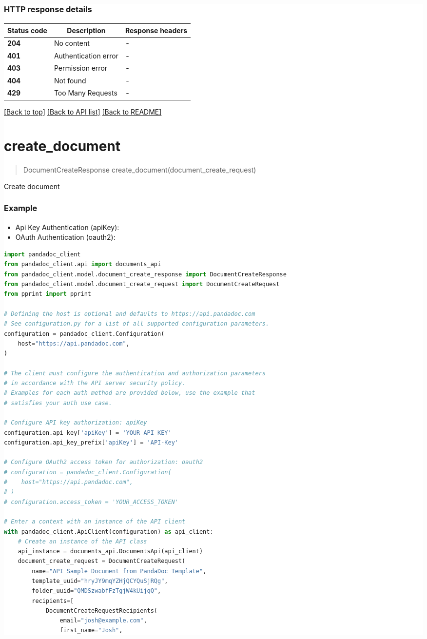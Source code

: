 
### HTTP response details

| Status code | Description | Response headers |
|-------------|-------------|------------------|
**204** | No content |  -  |
**401** | Authentication error |  -  |
**403** | Permission error |  -  |
**404** | Not found |  -  |
**429** | Too Many Requests |  -  |

[[Back to top]](#) [[Back to API list]](../README.md#documentation-for-api-endpoints) [[Back to README]](../README.md)

# **create_document**
> DocumentCreateResponse create_document(document_create_request)

Create document

### Example

* Api Key Authentication (apiKey):
* OAuth Authentication (oauth2):

```python
import pandadoc_client
from pandadoc_client.api import documents_api
from pandadoc_client.model.document_create_response import DocumentCreateResponse
from pandadoc_client.model.document_create_request import DocumentCreateRequest
from pprint import pprint

# Defining the host is optional and defaults to https://api.pandadoc.com
# See configuration.py for a list of all supported configuration parameters.
configuration = pandadoc_client.Configuration(
    host="https://api.pandadoc.com",
)

# The client must configure the authentication and authorization parameters
# in accordance with the API server security policy.
# Examples for each auth method are provided below, use the example that
# satisfies your auth use case.

# Configure API key authorization: apiKey
configuration.api_key['apiKey'] = 'YOUR_API_KEY'
configuration.api_key_prefix['apiKey'] = 'API-Key'

# Configure OAuth2 access token for authorization: oauth2
# configuration = pandadoc_client.Configuration(
#    host="https://api.pandadoc.com",
# )
# configuration.access_token = 'YOUR_ACCESS_TOKEN'

# Enter a context with an instance of the API client
with pandadoc_client.ApiClient(configuration) as api_client:
    # Create an instance of the API class
    api_instance = documents_api.DocumentsApi(api_client)
    document_create_request = DocumentCreateRequest(
        name="API Sample Document from PandaDoc Template",
        template_uuid="hryJY9mqYZHjQCYQuSjRQg",
        folder_uuid="QMDSzwabfFzTgjW4kUijqQ",
        recipients=[
            DocumentCreateRequestRecipients(
                email="josh@example.com",
                first_name="Josh",
```